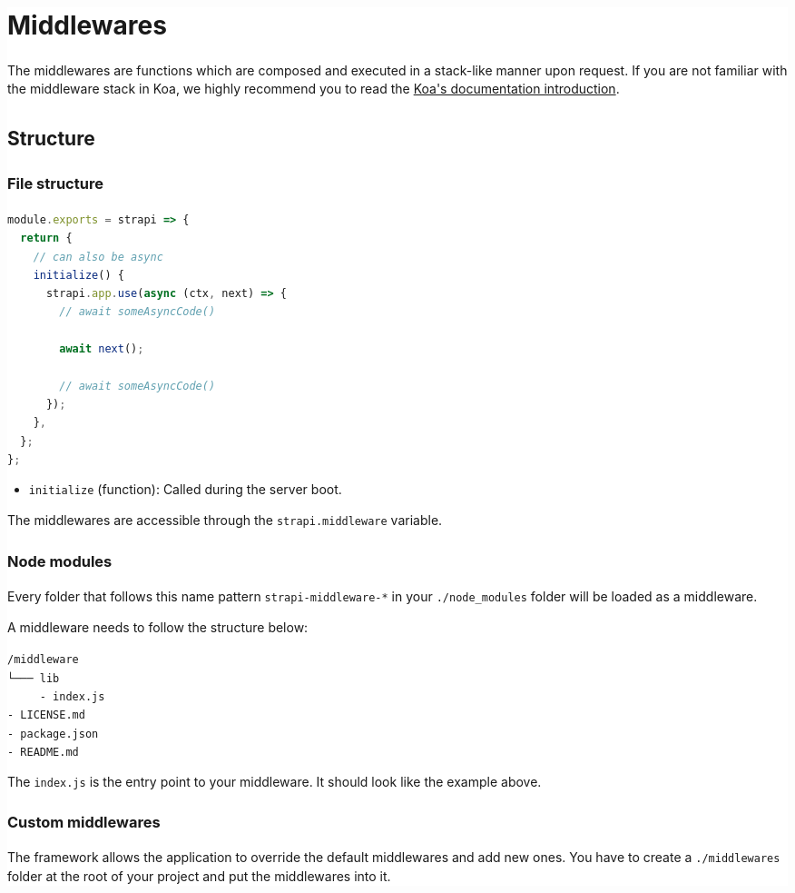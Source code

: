 # Middlewares

The middlewares are functions which are composed and executed in a stack-like manner upon request. If you are not familiar with the middleware stack in Koa, we highly recommend you to read the [Koa's documentation introduction](http://koajs.com/#introduction).

## Structure

### File structure

```js
module.exports = strapi => {
  return {
    // can also be async
    initialize() {
      strapi.app.use(async (ctx, next) => {
        // await someAsyncCode()

        await next();

        // await someAsyncCode()
      });
    },
  };
};
```

- `initialize` (function): Called during the server boot.

The middlewares are accessible through the `strapi.middleware` variable.

### Node modules

Every folder that follows this name pattern `strapi-middleware-*` in your `./node_modules` folder will be loaded as a middleware.

A middleware needs to follow the structure below:

```
/middleware
└─── lib
     - index.js
- LICENSE.md
- package.json
- README.md
```

The `index.js` is the entry point to your middleware. It should look like the example above.

### Custom middlewares

The framework allows the application to override the default middlewares and add new ones. You have to create a `./middlewares` folder at the root of your project and put the middlewares into it.
